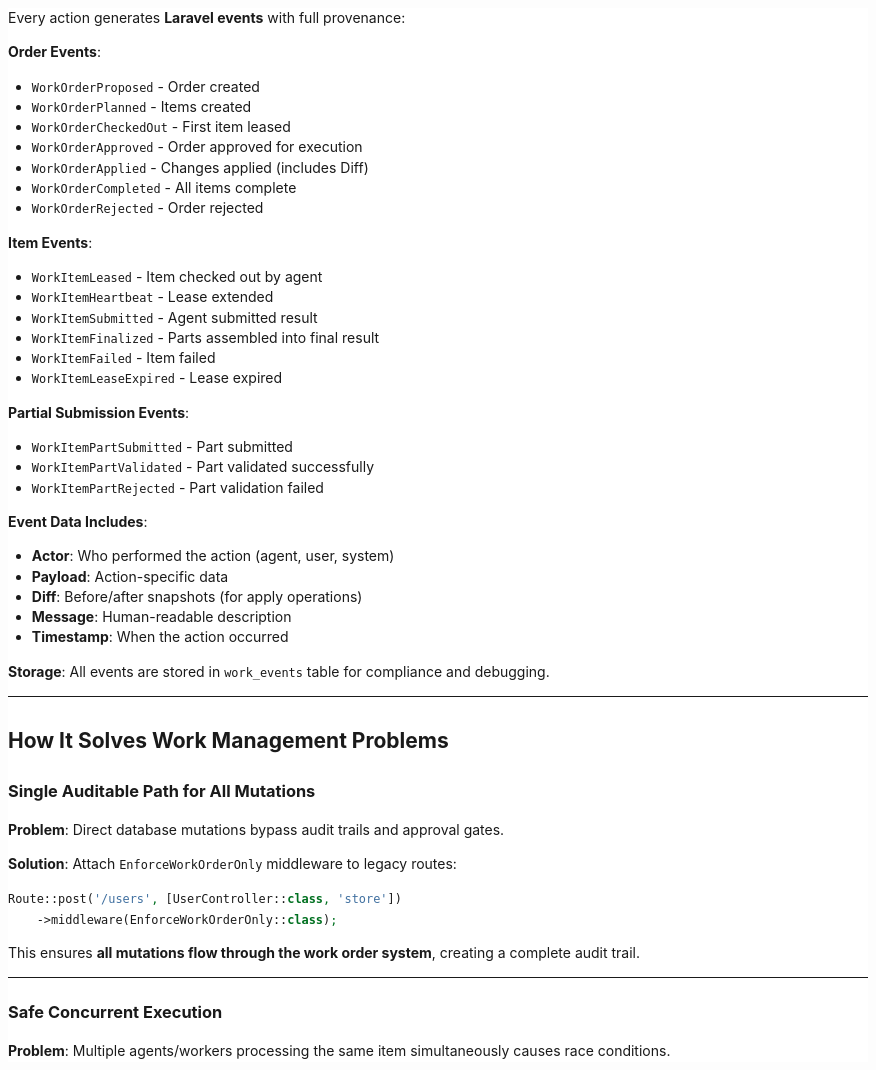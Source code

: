 Every action generates **Laravel events** with full provenance:

**Order Events**:
- `WorkOrderProposed` - Order created
- `WorkOrderPlanned` - Items created
- `WorkOrderCheckedOut` - First item leased
- `WorkOrderApproved` - Order approved for execution
- `WorkOrderApplied` - Changes applied (includes Diff)
- `WorkOrderCompleted` - All items complete
- `WorkOrderRejected` - Order rejected

**Item Events**:
- `WorkItemLeased` - Item checked out by agent
- `WorkItemHeartbeat` - Lease extended
- `WorkItemSubmitted` - Agent submitted result
- `WorkItemFinalized` - Parts assembled into final result
- `WorkItemFailed` - Item failed
- `WorkItemLeaseExpired` - Lease expired

**Partial Submission Events**:
- `WorkItemPartSubmitted` - Part submitted
- `WorkItemPartValidated` - Part validated successfully
- `WorkItemPartRejected` - Part validation failed

**Event Data Includes**:
- **Actor**: Who performed the action (agent, user, system)
- **Payload**: Action-specific data
- **Diff**: Before/after snapshots (for apply operations)
- **Message**: Human-readable description
- **Timestamp**: When the action occurred

**Storage**: All events are stored in `work_events` table for compliance and debugging.

---

## How It Solves Work Management Problems

### Single Auditable Path for All Mutations

**Problem**: Direct database mutations bypass audit trails and approval gates.

**Solution**: Attach `EnforceWorkOrderOnly` middleware to legacy routes:

```php
Route::post('/users', [UserController::class, 'store'])
    ->middleware(EnforceWorkOrderOnly::class);
```

This ensures **all mutations flow through the work order system**, creating a complete audit trail.

---

### Safe Concurrent Execution

**Problem**: Multiple agents/workers processing the same item simultaneously causes race conditions.
